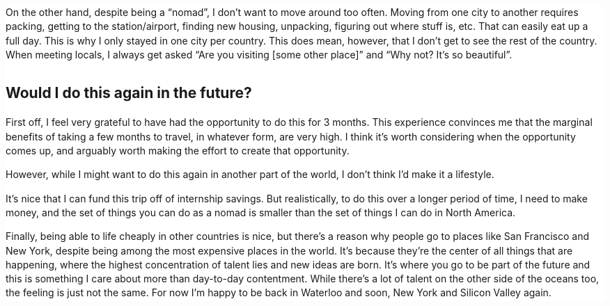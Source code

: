 On the other hand, despite being a “nomad”, I don’t want to move around too often. Moving from one city to another requires packing, getting to the station/airport, finding new housing, unpacking, figuring out where stuff is, etc. That can easily eat up a full day. This is why I only stayed in one city per country. This does mean, however, that I don’t get to see the rest of the country. When meeting locals, I always get asked “Are you visiting [some other place]” and “Why not? It’s so beautiful”.


Would I do this again in the future?
------------------------------------

First off, I feel very grateful to have had the opportunity to do this for 3 months. This experience convinces me that the marginal benefits of taking a few months to travel, in whatever form, are very high. I think it’s worth considering when the opportunity comes up, and arguably worth making the effort to create that opportunity.

However, while I might want to do this again in another part of the world, I don’t think I’d make it a lifestyle.

It’s nice that I can fund this trip off of internship savings. But realistically, to do this over a longer period of time, I need to make money, and the set of things you can do as a nomad is smaller than the set of things I can do in North America.

Finally, being able to life cheaply in other countries is nice, but there’s a reason why people go to places like San Francisco and New York, despite being among the most expensive places in the world. It’s because they’re the center of all things that are happening, where the highest concentration of talent lies and new ideas are born. It’s where you go to be part of the future and this is something I care about more than day-to-day contentment. While there’s a lot of talent on the other side of the oceans too, the feeling is just not the same. For now I’m happy to be back in Waterloo and soon, New York and Silicon Valley again.

[^1]: Emphasis on ‘_live_’ in a new country. If it’s just traveling, you just follow tourist signs. The amount of information needed is relatively smaller.

[^2]: East Asians are quite recognizable from Thais. Furthermore, Thailand is a vacation spot in Asia for the well off, much like Mexico and the Caribbean countries are a vacation spot in North America for the well off.  There are [far more Chinese, Koreans and Japanese tourists than Western ones](https://en.wikipedia.org/wiki/Tourism_in_Thailand#Top_20_arrivals_by_nationality), so locals will pay attention.

[^3]: Protip: get a card that doesn’t have ATM withdrawal fees.
